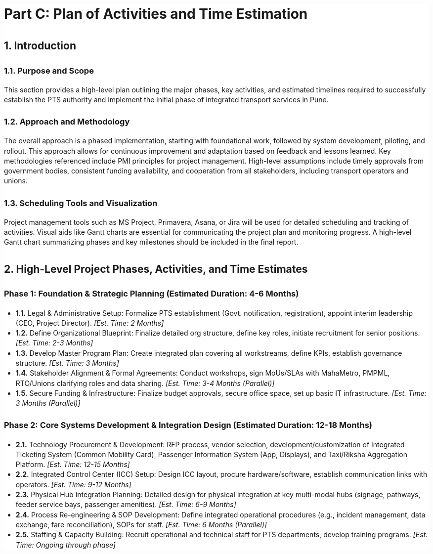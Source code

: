 # **Part C: Plan of Activities and Time Estimation**

## **1. Introduction**

### **1.1. Purpose and Scope**

This section provides a high-level plan outlining the major phases, key activities, and estimated timelines required to successfully establish the PTS authority and implement the initial phase of integrated transport services in Pune.

### **1.2. Approach and Methodology**

The overall approach is a phased implementation, starting with foundational work, followed by system development, piloting, and rollout. This approach allows for continuous improvement and adaptation based on feedback and lessons learned. Key methodologies referenced include PMI principles for project management. High-level assumptions include timely approvals from government bodies, consistent funding availability, and cooperation from all stakeholders, including transport operators and unions.

### **1.3. Scheduling Tools and Visualization**

Project management tools such as MS Project, Primavera, Asana, or Jira will be used for detailed scheduling and tracking of activities. Visual aids like Gantt charts are essential for communicating the project plan and monitoring progress. A high-level Gantt chart summarizing phases and key milestones should be included in the final report.

## **2. High-Level Project Phases, Activities, and Time Estimates**

### **Phase 1: Foundation & Strategic Planning (Estimated Duration: 4-6 Months)**

*   **1.1.** Legal & Administrative Setup: Formalize PTS establishment (Govt. notification, registration), appoint interim leadership (CEO, Project Director). *[Est. Time: 2 Months]*
*   **1.2.** Define Organizational Blueprint: Finalize detailed org structure, define key roles, initiate recruitment for senior positions. *[Est. Time: 2-3 Months]*
*   **1.3.** Develop Master Program Plan: Create integrated plan covering all workstreams, define KPIs, establish governance structure. *[Est. Time: 3 Months]*
*   **1.4.** Stakeholder Alignment & Formal Agreements: Conduct workshops, sign MoUs/SLAs with MahaMetro, PMPML, RTO/Unions clarifying roles and data sharing. *[Est. Time: 3-4 Months (Parallel)]*
*   **1.5.** Secure Funding & Infrastructure: Finalize budget approvals, secure office space, set up basic IT infrastructure. *[Est. Time: 3 Months (Parallel)]*

### **Phase 2: Core Systems Development & Integration Design (Estimated Duration: 12-18 Months)**

*   **2.1.** Technology Procurement & Development: RFP process, vendor selection, development/customization of Integrated Ticketing System (Common Mobility Card), Passenger Information System (App, Displays), and Taxi/Riksha Aggregation Platform. *[Est. Time: 12-15 Months]*
*   **2.2.** Integrated Control Center (ICC) Setup: Design ICC layout, procure hardware/software, establish communication links with operators. *[Est. Time: 9-12 Months]*
*   **2.3.** Physical Hub Integration Planning: Detailed design for physical integration at key multi-modal hubs (signage, pathways, feeder service bays, passenger amenities). *[Est. Time: 6-9 Months]*
*   **2.4.** Process Re-engineering & SOP Development: Define integrated operational procedures (e.g., incident management, data exchange, fare reconciliation), SOPs for staff. *[Est. Time: 6 Months (Parallel)]*
*   **2.5.** Staffing & Capacity Building: Recruit operational and technical staff for PTS departments, develop training programs. *[Est. Time: Ongoing through phase]*
